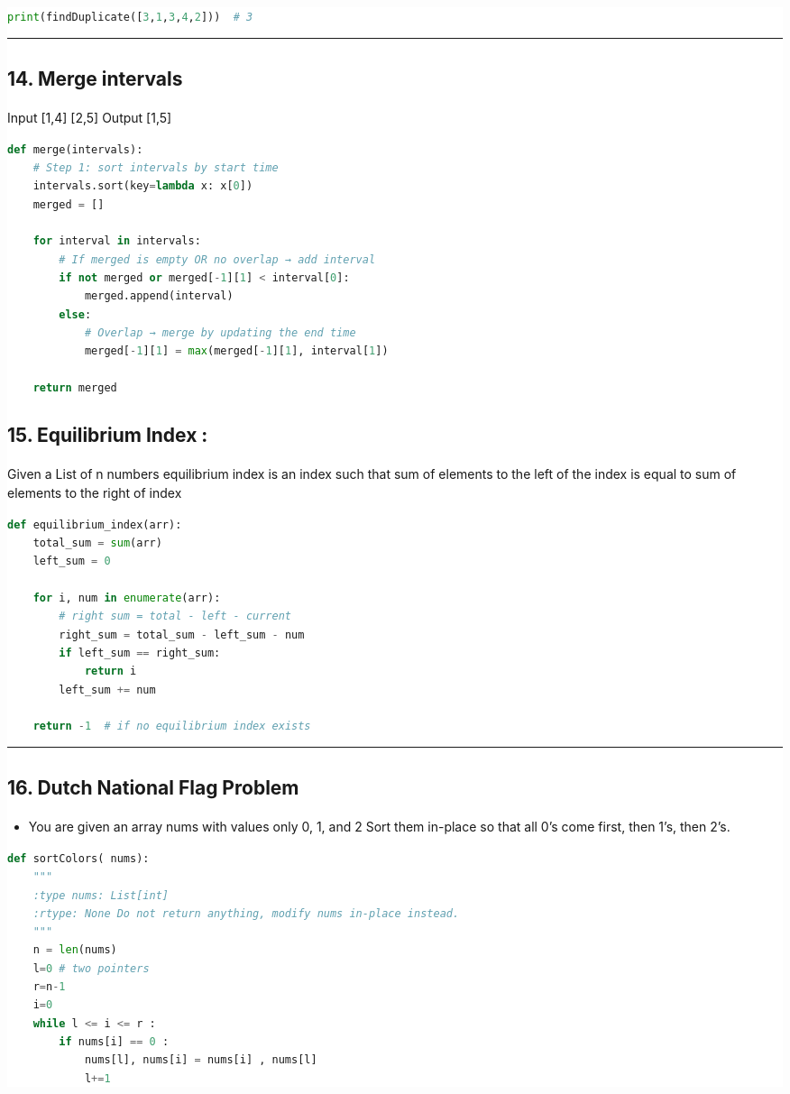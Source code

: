 ```python
print(findDuplicate([3,1,3,4,2]))  # 3

```
---
## 14. Merge intervals 
Input [1,4] [2,5]
Output [1,5]
```python
def merge(intervals):
    # Step 1: sort intervals by start time
    intervals.sort(key=lambda x: x[0])
    merged = []

    for interval in intervals:
        # If merged is empty OR no overlap → add interval
        if not merged or merged[-1][1] < interval[0]:
            merged.append(interval)
        else:
            # Overlap → merge by updating the end time
            merged[-1][1] = max(merged[-1][1], interval[1])

    return merged

```
## 15. Equilibrium Index :
Given a List of n numbers equilibrium index is an index such that sum of elements to the left of the index is equal to sum of elements to the right of index
```python
def equilibrium_index(arr):
    total_sum = sum(arr)
    left_sum = 0

    for i, num in enumerate(arr):
        # right sum = total - left - current
        right_sum = total_sum - left_sum - num
        if left_sum == right_sum:
            return i
        left_sum += num
    
    return -1  # if no equilibrium index exists

```
---
## 16. Dutch National Flag Problem
- You are given an array nums with values only 0, 1, and 2 Sort them in-place   so that all 0’s come first, then 1’s, then 2’s.
```python
def sortColors( nums):
    """
    :type nums: List[int]
    :rtype: None Do not return anything, modify nums in-place instead.
    """
    n = len(nums)
    l=0 # two pointers
    r=n-1
    i=0
    while l <= i <= r :
        if nums[i] == 0 :
            nums[l], nums[i] = nums[i] , nums[l]
            l+=1
```